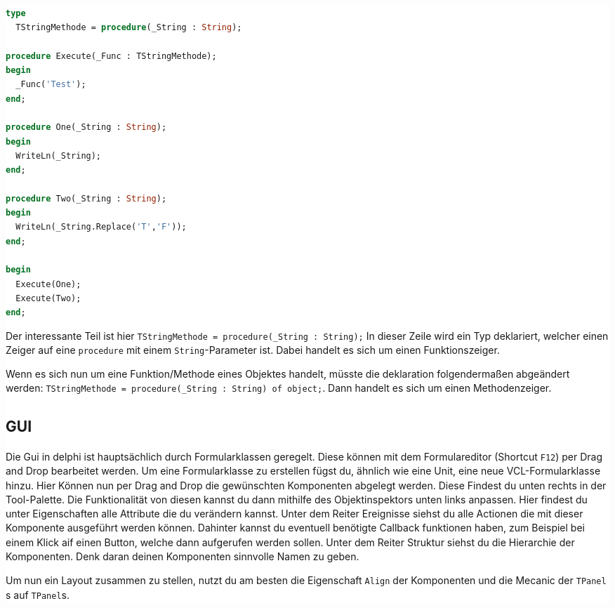 ``` Pascal
type
  TStringMethode = procedure(_String : String);

procedure Execute(_Func : TStringMethode);
begin
  _Func('Test');
end;

procedure One(_String : String);
begin
  WriteLn(_String);
end;

procedure Two(_String : String);
begin
  WriteLn(_String.Replace('T','F'));
end;

begin
  Execute(One);
  Execute(Two);
end;
```

Der interessante Teil ist hier `TStringMethode = procedure(_String : String);`
In dieser Zeile wird ein Typ deklariert, welcher einen Zeiger auf eine
`procedure` mit einem `String`-Parameter ist. Dabei handelt es sich um einen
Funktionszeiger.

Wenn es sich nun um eine Funktion/Methode eines Objektes handelt, müsste die
deklaration folgendermaßen abgeändert werden:
`TStringMethode = procedure(_String : String) of object;`. Dann handelt es sich
um einen Methodenzeiger.

## GUI

Die Gui in delphi ist hauptsächlich durch Formularklassen geregelt. Diese können
mit dem Formulareditor (Shortcut `F12`) per Drag and Drop bearbeitet werden. Um
eine Formularklasse zu erstellen fügst du, ähnlich wie eine Unit, eine neue
VCL-Formularklasse hinzu. Hier Können nun per Drag and Drop die gewünschten
Komponenten abgelegt werden. Diese Findest du unten rechts in der Tool-Palette.
Die Funktionalität von diesen kannst du dann mithilfe des Objektinspektors unten
links anpassen. Hier findest du unter Eigenschaften alle Attribute die du
verändern kannst. Unter dem Reiter Ereignisse siehst du alle Actionen die mit
dieser Komponente ausgeführt werden können. Dahinter kannst du eventuell
benötigte Callback funktionen haben, zum Beispiel bei einem Klick aif einen
Button, welche dann aufgerufen werden sollen. Unter dem Reiter Struktur siehst
du die Hierarchie der Komponenten. Denk daran deinen Komponenten sinnvolle Namen
zu geben.

Um nun ein Layout zusammen zu stellen, nutzt du am besten die Eigenschaft
`Align` der Komponenten und die Mecanic der `TPanel`s auf `TPanel`s.
